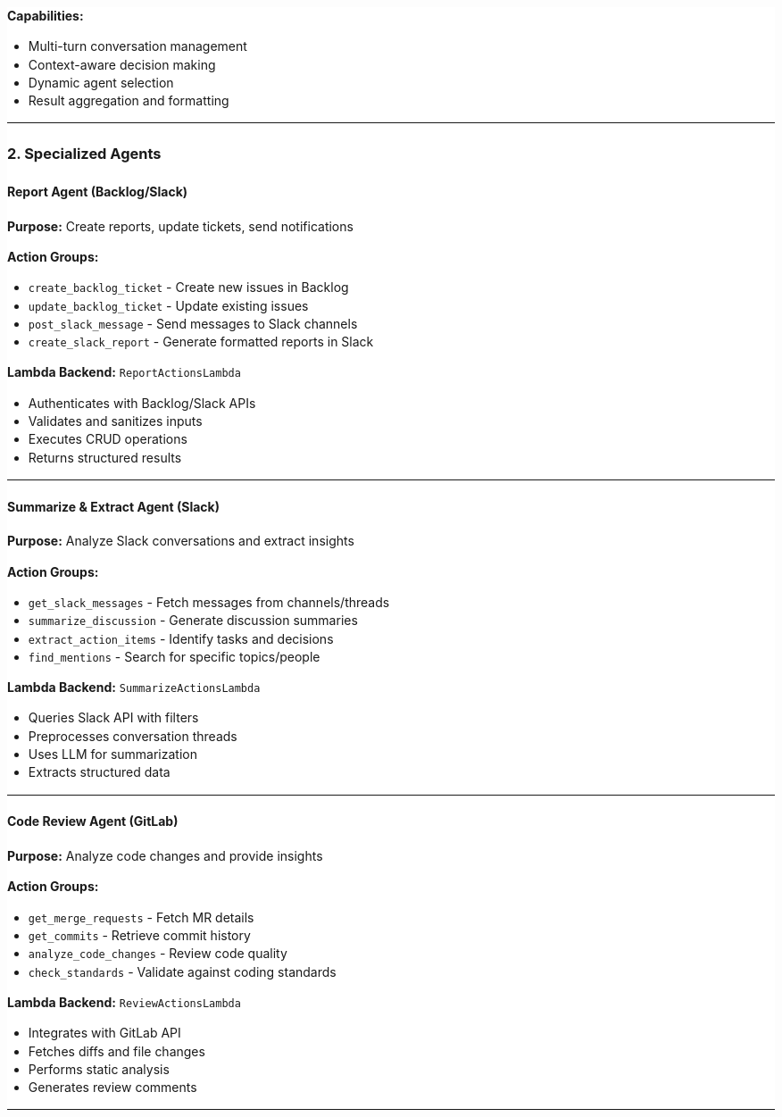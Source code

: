 **Capabilities:**
- Multi-turn conversation management
- Context-aware decision making
- Dynamic agent selection
- Result aggregation and formatting

---

### 2. **Specialized Agents**

#### **Report Agent (Backlog/Slack)**
**Purpose:** Create reports, update tickets, send notifications

**Action Groups:**
- `create_backlog_ticket` - Create new issues in Backlog
- `update_backlog_ticket` - Update existing issues
- `post_slack_message` - Send messages to Slack channels
- `create_slack_report` - Generate formatted reports in Slack

**Lambda Backend:** `ReportActionsLambda`
- Authenticates with Backlog/Slack APIs
- Validates and sanitizes inputs
- Executes CRUD operations
- Returns structured results

---

#### **Summarize & Extract Agent (Slack)**
**Purpose:** Analyze Slack conversations and extract insights

**Action Groups:**
- `get_slack_messages` - Fetch messages from channels/threads
- `summarize_discussion` - Generate discussion summaries
- `extract_action_items` - Identify tasks and decisions
- `find_mentions` - Search for specific topics/people

**Lambda Backend:** `SummarizeActionsLambda`
- Queries Slack API with filters
- Preprocesses conversation threads
- Uses LLM for summarization
- Extracts structured data

---

#### **Code Review Agent (GitLab)**
**Purpose:** Analyze code changes and provide insights

**Action Groups:**
- `get_merge_requests` - Fetch MR details
- `get_commits` - Retrieve commit history
- `analyze_code_changes` - Review code quality
- `check_standards` - Validate against coding standards

**Lambda Backend:** `ReviewActionsLambda`
- Integrates with GitLab API
- Fetches diffs and file changes
- Performs static analysis
- Generates review comments

---
